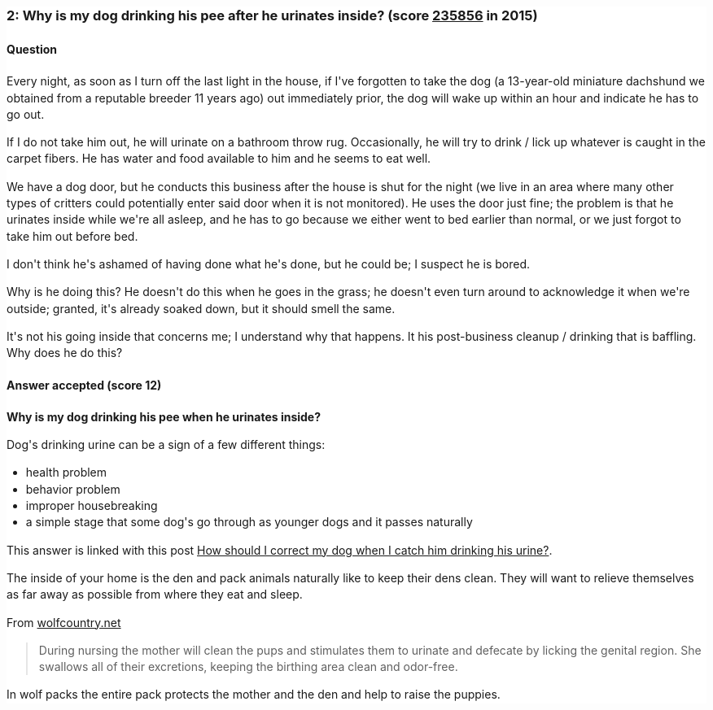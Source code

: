 ### 2: Why is my dog drinking his pee after he urinates inside? (score [235856](https://stackoverflow.com/q/473) in 2015)

#### Question
Every night, as soon as I turn off the last light in the house, if I've forgotten to take the dog (a 13-year-old miniature dachshund we obtained from a reputable breeder 11 years ago) out immediately prior, the dog will wake up within an hour and indicate he has to go out.  

If I do not take him out, he will urinate on a bathroom throw rug.  Occasionally, he will try to drink / lick up whatever is caught in the carpet fibers.  He has water and food available to him and he seems to eat well.  

We have a dog door, but he conducts this business after the house is shut for the night (we live in an area where many other types of critters could potentially enter said door when it is not monitored).  He uses the door just fine; the problem is that he urinates inside while we're all asleep, and he has to go because we either went to bed earlier than normal, or we just forgot to take him out before bed.  

I don't think he's ashamed of having done what he's done, but he could be; I suspect he is bored.  

Why is he doing this?  He doesn't do this when he goes in the grass; he doesn't even turn around to acknowledge it when we're outside; granted, it's already soaked down, but it should smell the same.    

It's not his going inside that concerns me; I understand why that happens. It his post-business cleanup / drinking that is baffling.  Why does he do this?  

#### Answer accepted (score 12)
<strong>Why is my dog drinking his pee when he urinates inside?</strong>  

Dog's drinking urine can be a sign of a few different things:  

<ul>
<li>health problem</li>
<li>behavior problem  </li>
<li>improper housebreaking  </li>
<li>a simple stage that some dog's go through as younger dogs and it passes naturally</li>
</ul>

This answer is linked with this post <a href="https://pets.stackexchange.com/questions/496/how-should-i-correct-my-dog-when-i-catch-him-drinking-his-urine/508#508">How should I correct my dog when I catch him drinking his urine?</a>.   

The inside of your home is the den and pack animals naturally like to keep their dens clean. They will want to relieve themselves as far away as possible from where they eat and sleep.  

From <a href="http://www.wolfcountry.net/" rel="nofollow noreferrer">wolfcountry.net</a>  

<blockquote>
  <p>During nursing the mother will clean the pups and stimulates them to urinate and defecate by licking the genital region. She swallows all of their excretions, keeping 
  the birthing area clean and odor-free.  </p>
</blockquote>

In wolf packs the entire pack protects the mother and the den and help to raise the puppies.  
